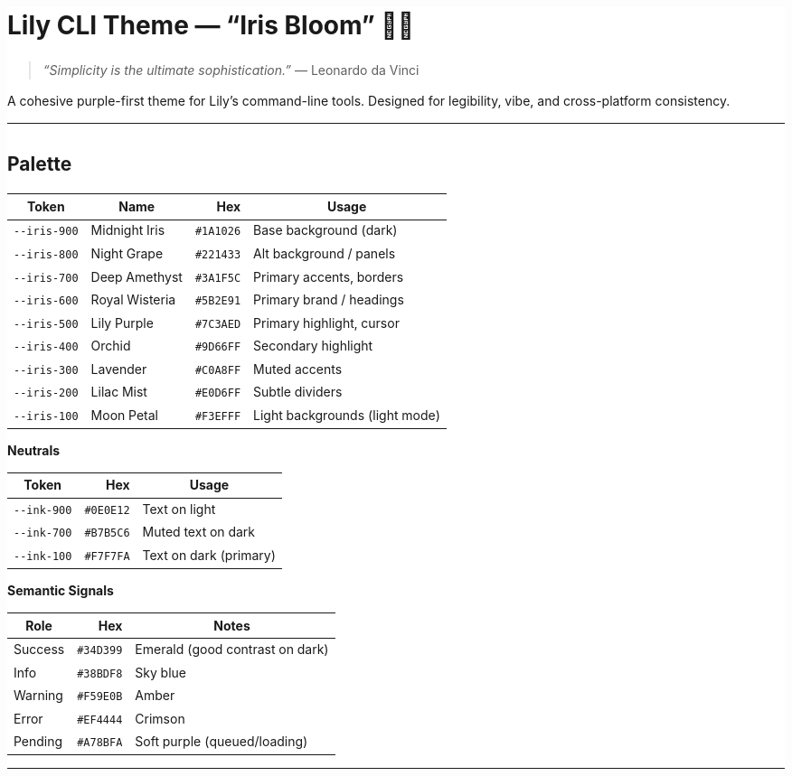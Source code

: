 
# Lily CLI Theme — “Iris Bloom” 🌙💜

> *“Simplicity is the ultimate sophistication.”* — Leonardo da Vinci

A cohesive purple-first theme for Lily’s command-line tools. Designed for legibility, vibe, and cross-platform consistency.

---

## Palette

| Token        | Name           |       Hex | Usage                          |
| ------------ | -------------- | --------: | ------------------------------ |
| `--iris-900` | Midnight Iris  | `#1A1026` | Base background (dark)         |
| `--iris-800` | Night Grape    | `#221433` | Alt background / panels        |
| `--iris-700` | Deep Amethyst  | `#3A1F5C` | Primary accents, borders       |
| `--iris-600` | Royal Wisteria | `#5B2E91` | Primary brand / headings       |
| `--iris-500` | Lily Purple    | `#7C3AED` | Primary highlight, cursor      |
| `--iris-400` | Orchid         | `#9D66FF` | Secondary highlight            |
| `--iris-300` | Lavender       | `#C0A8FF` | Muted accents                  |
| `--iris-200` | Lilac Mist     | `#E0D6FF` | Subtle dividers                |
| `--iris-100` | Moon Petal     | `#F3EFFF` | Light backgrounds (light mode) |

**Neutrals**

| Token       |       Hex | Usage                  |
| ----------- | --------: | ---------------------- |
| `--ink-900` | `#0E0E12` | Text on light          |
| `--ink-700` | `#B7B5C6` | Muted text on dark     |
| `--ink-100` | `#F7F7FA` | Text on dark (primary) |

**Semantic Signals**

| Role    |       Hex | Notes                           |
| ------- | --------: | ------------------------------- |
| Success | `#34D399` | Emerald (good contrast on dark) |
| Info    | `#38BDF8` | Sky blue                        |
| Warning | `#F59E0B` | Amber                           |
| Error   | `#EF4444` | Crimson                         |
| Pending | `#A78BFA` | Soft purple (queued/loading)    |

---